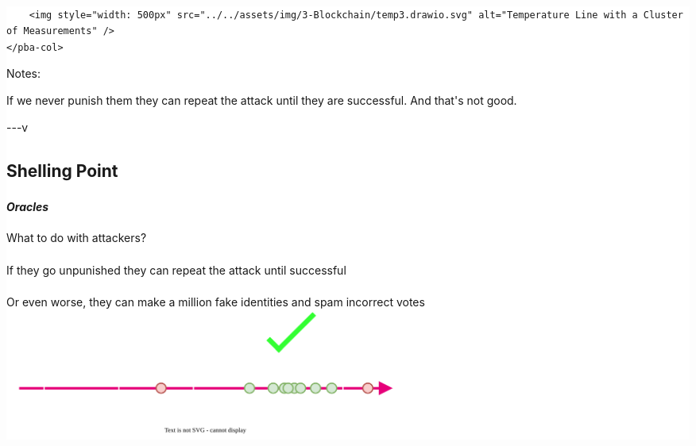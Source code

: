         <img style="width: 500px" src="../../assets/img/3-Blockchain/temp3.drawio.svg" alt="Temperature Line with a Cluster of Measurements" />
    </pba-col>
</pba-cols>

Notes:

If we never punish them they can repeat the attack until they are successful. And that's not good.

---v

## Shelling Point

#### _Oracles_

<pba-cols>
    <pba-col>
        What to do with attackers? 
        <br><br>
        If they go unpunished they can repeat the attack until successful
        <br><br>
        Or even worse, they can make a million fake identities and spam incorrect votes 
    </pba-col>
    <pba-col>
        <img style="width: 500px" src="../../assets/img/3-Blockchain/temp3.drawio.svg" alt="Temperature Line with a Cluster of Measurements" />
    </pba-col>
</pba-cols>
